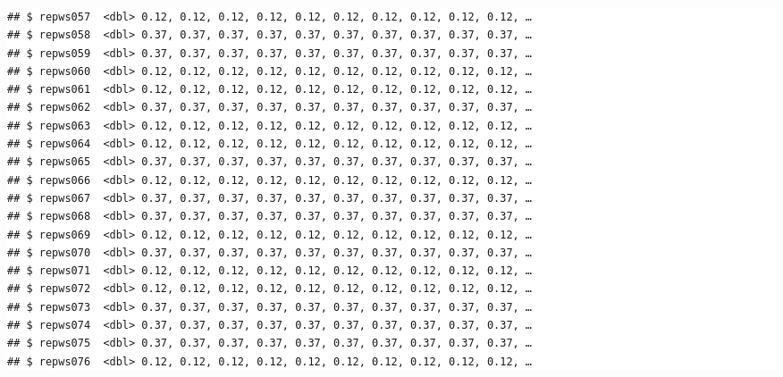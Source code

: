     ## $ repws057  <dbl> 0.12, 0.12, 0.12, 0.12, 0.12, 0.12, 0.12, 0.12, 0.12, 0.12, …
    ## $ repws058  <dbl> 0.37, 0.37, 0.37, 0.37, 0.37, 0.37, 0.37, 0.37, 0.37, 0.37, …
    ## $ repws059  <dbl> 0.37, 0.37, 0.37, 0.37, 0.37, 0.37, 0.37, 0.37, 0.37, 0.37, …
    ## $ repws060  <dbl> 0.12, 0.12, 0.12, 0.12, 0.12, 0.12, 0.12, 0.12, 0.12, 0.12, …
    ## $ repws061  <dbl> 0.12, 0.12, 0.12, 0.12, 0.12, 0.12, 0.12, 0.12, 0.12, 0.12, …
    ## $ repws062  <dbl> 0.37, 0.37, 0.37, 0.37, 0.37, 0.37, 0.37, 0.37, 0.37, 0.37, …
    ## $ repws063  <dbl> 0.12, 0.12, 0.12, 0.12, 0.12, 0.12, 0.12, 0.12, 0.12, 0.12, …
    ## $ repws064  <dbl> 0.12, 0.12, 0.12, 0.12, 0.12, 0.12, 0.12, 0.12, 0.12, 0.12, …
    ## $ repws065  <dbl> 0.37, 0.37, 0.37, 0.37, 0.37, 0.37, 0.37, 0.37, 0.37, 0.37, …
    ## $ repws066  <dbl> 0.12, 0.12, 0.12, 0.12, 0.12, 0.12, 0.12, 0.12, 0.12, 0.12, …
    ## $ repws067  <dbl> 0.37, 0.37, 0.37, 0.37, 0.37, 0.37, 0.37, 0.37, 0.37, 0.37, …
    ## $ repws068  <dbl> 0.37, 0.37, 0.37, 0.37, 0.37, 0.37, 0.37, 0.37, 0.37, 0.37, …
    ## $ repws069  <dbl> 0.12, 0.12, 0.12, 0.12, 0.12, 0.12, 0.12, 0.12, 0.12, 0.12, …
    ## $ repws070  <dbl> 0.37, 0.37, 0.37, 0.37, 0.37, 0.37, 0.37, 0.37, 0.37, 0.37, …
    ## $ repws071  <dbl> 0.12, 0.12, 0.12, 0.12, 0.12, 0.12, 0.12, 0.12, 0.12, 0.12, …
    ## $ repws072  <dbl> 0.12, 0.12, 0.12, 0.12, 0.12, 0.12, 0.12, 0.12, 0.12, 0.12, …
    ## $ repws073  <dbl> 0.37, 0.37, 0.37, 0.37, 0.37, 0.37, 0.37, 0.37, 0.37, 0.37, …
    ## $ repws074  <dbl> 0.37, 0.37, 0.37, 0.37, 0.37, 0.37, 0.37, 0.37, 0.37, 0.37, …
    ## $ repws075  <dbl> 0.37, 0.37, 0.37, 0.37, 0.37, 0.37, 0.37, 0.37, 0.37, 0.37, …
    ## $ repws076  <dbl> 0.12, 0.12, 0.12, 0.12, 0.12, 0.12, 0.12, 0.12, 0.12, 0.12, …